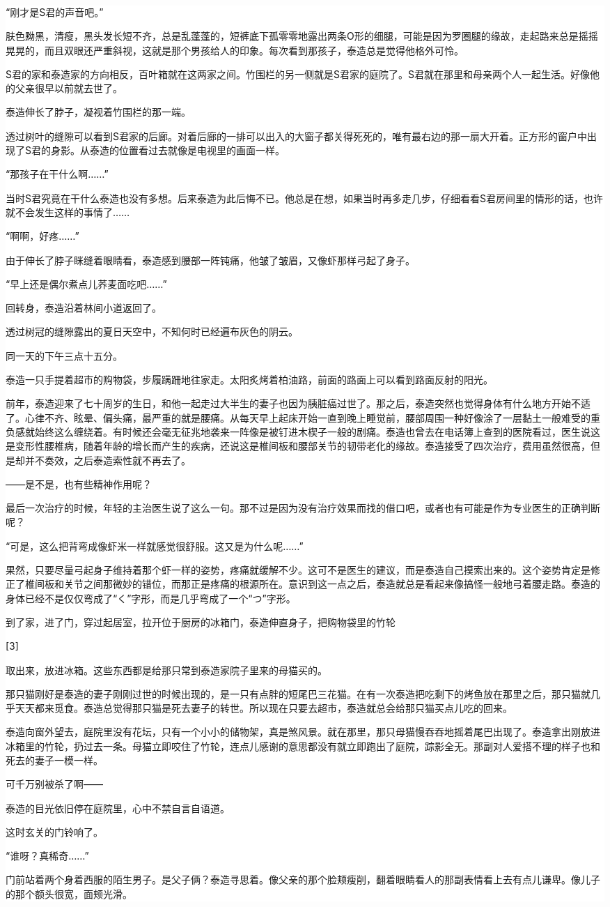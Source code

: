 “刚才是S君的声音吧。”

肤色黝黑，清瘦，黑头发长短不齐，总是乱蓬蓬的，短裤底下孤零零地露出两条O形的细腿，可能是因为罗圈腿的缘故，走起路来总是摇摇晃晃的，而且双眼还严重斜视，这就是那个男孩给人的印象。每次看到那孩子，泰造总是觉得他格外可怜。

S君的家和泰造家的方向相反，百叶箱就在这两家之间。竹围栏的另一侧就是S君家的庭院了。S君就在那里和母亲两个人一起生活。好像他的父亲很早以前就去世了。

泰造伸长了脖子，凝视着竹围栏的那一端。

透过树叶的缝隙可以看到S君家的后廊。对着后廊的一排可以出入的大窗子都关得死死的，唯有最右边的那一扇大开着。正方形的窗户中出现了S君的身影。从泰造的位置看过去就像是电视里的画面一样。

“那孩子在干什么啊……”

当时S君究竟在干什么泰造也没有多想。后来泰造为此后悔不已。他总是在想，如果当时再多走几步，仔细看看S君房间里的情形的话，也许就不会发生这样的事情了……

“啊啊，好疼……”

由于伸长了脖子眯缝着眼睛看，泰造感到腰部一阵钝痛，他皱了皱眉，又像虾那样弓起了身子。

“早上还是偶尔煮点儿荞麦面吃吧……”

回转身，泰造沿着林间小道返回了。

透过树冠的缝隙露出的夏日天空中，不知何时已经遍布灰色的阴云。

同一天的下午三点十五分。

泰造一只手提着超市的购物袋，步履蹒跚地往家走。太阳炙烤着柏油路，前面的路面上可以看到路面反射的阳光。

前年，泰造迎来了七十周岁的生日，和他一起走过大半生的妻子也因为胰脏癌过世了。那之后，泰造突然也觉得身体有什么地方开始不适了。心律不齐、眩晕、偏头痛，最严重的就是腰痛。从每天早上起床开始一直到晚上睡觉前，腰部周围一种好像涂了一层黏土一般难受的重负感就始终这么缠绕着。有时候还会毫无征兆地袭来一阵像是被钉进木楔子一般的剧痛。泰造也曾去在电话簿上查到的医院看过，医生说这是变形性腰椎病，随着年龄的增长而产生的疾病，还说这是椎间板和腰部关节的韧带老化的缘故。泰造接受了四次治疗，费用虽然很高，但是却并不奏效，之后泰造索性就不再去了。

——是不是，也有些精神作用呢？

最后一次治疗的时候，年轻的主治医生说了这么一句。那不过是因为没有治疗效果而找的借口吧，或者也有可能是作为专业医生的正确判断呢？

“可是，这么把背弯成像虾米一样就感觉很舒服。这又是为什么呢……”

果然，只要尽量弓起身子维持着那个虾一样的姿势，疼痛就缓解不少。这可不是医生的建议，而是泰造自己摸索出来的。这个姿势肯定是修正了椎间板和关节之间那微妙的错位，而那正是疼痛的根源所在。意识到这一点之后，泰造就总是看起来像搞怪一般地弓着腰走路。泰造的身体已经不是仅仅弯成了“く”字形，而是几乎弯成了一个“つ”字形。

到了家，进了门，穿过起居室，拉开位于厨房的冰箱门，泰造伸直身子，把购物袋里的竹轮

[3]

取出来，放进冰箱。这些东西都是给那只常到泰造家院子里来的母猫买的。

那只猫刚好是泰造的妻子刚刚过世的时候出现的，是一只有点胖的短尾巴三花猫。在有一次泰造把吃剩下的烤鱼放在那里之后，那只猫就几乎天天都来觅食。泰造总觉得那只猫是死去妻子的转世。所以现在只要去超市，泰造就总会给那只猫买点儿吃的回来。

泰造向窗外望去，庭院里没有花坛，只有一个小小的储物架，真是煞风景。就在那里，那只母猫慢吞吞地摇着尾巴出现了。泰造拿出刚放进冰箱里的竹轮，扔过去一条。母猫立即咬住了竹轮，连点儿感谢的意思都没有就立即跑出了庭院，踪影全无。那副对人爱搭不理的样子也和死去的妻子一模一样。

可千万别被杀了啊——

泰造的目光依旧停在庭院里，心中不禁自言自语道。

这时玄关的门铃响了。

“谁呀？真稀奇……”

门前站着两个身着西服的陌生男子。是父子俩？泰造寻思着。像父亲的那个脸颊瘦削，翻着眼睛看人的那副表情看上去有点儿谦卑。像儿子的那个额头很宽，面颊光滑。
